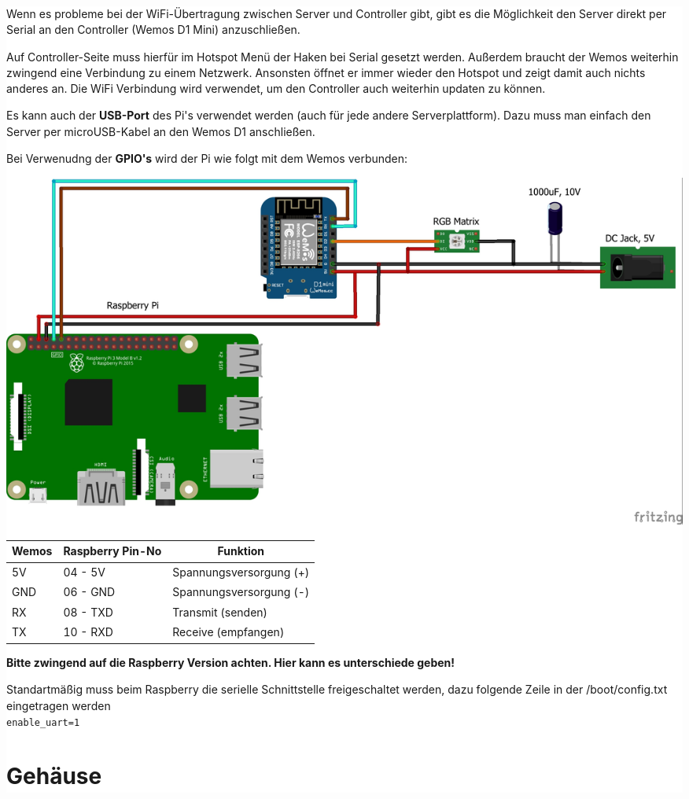 Wenn es probleme bei der WiFi-Übertragung zwischen Server und Controller gibt, gibt es die Möglichkeit den Server direkt per Serial an den Controller (Wemos D1 Mini) anzuschließen.

Auf Controller-Seite muss hierfür im Hotspot Menü der Haken bei Serial gesetzt werden. Außerdem braucht der Wemos weiterhin zwingend eine Verbindung zu einem Netzwerk. Ansonsten öffnet er immer wieder den Hotspot und zeigt damit auch nichts anderes an.
Die WiFi Verbindung wird verwendet, um den Controller auch weiterhin updaten zu können.

Es kann auch der **USB-Port** des Pi's verwendet werden (auch für jede andere Serverplattform). Dazu muss man einfach den Server per microUSB-Kabel an den Wemos D1 anschließen.

Bei Verwenudng der **GPIO's** wird der Pi wie folgt mit dem Wemos verbunden:

![image alt text](\assets\pro\AWTRIX_raspi_V2_Steckplatine.jpg)

| Wemos | Raspberry Pin-No | Funktion |
| ----- | ---------------- | -------- |
| 5V    | 04 - 5V          | Spannungsversorgung (+) |
| GND   | 06 - GND         | Spannungsversorgung (-)   |
| RX    | 08 - TXD         | Transmit (senden) |
| TX    | 10 - RXD         | Receive (empfangen)  |

**Bitte zwingend auf die Raspberry Version achten. Hier kann es unterschiede geben!**

Standartmäßig muss beim Raspberry die serielle Schnittstelle freigeschaltet werden, dazu folgende Zeile in der /boot/config.txt eingetragen werden  
`enable_uart=1`


# Gehäuse

